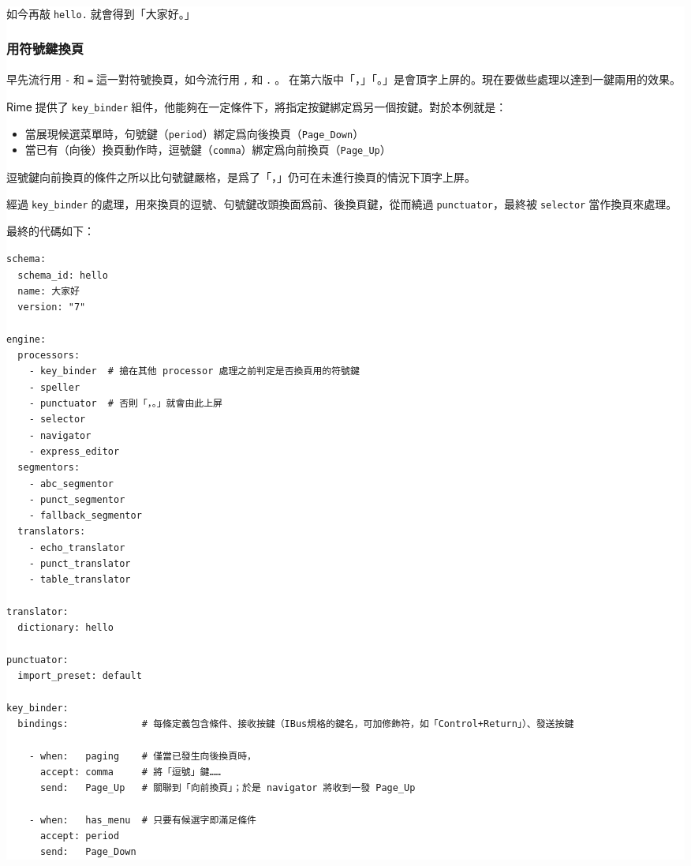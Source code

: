 如今再敲 `hello.` 就會得到「大家好。」

### 用符號鍵換頁

早先流行用 `-` 和 `=` 這一對符號換頁，如今流行用 `,` 和 `.` 。
在第六版中「，」「。」是會頂字上屏的。現在要做些處理以達到一鍵兩用的效果。

Rime 提供了 `key_binder` 組件，他能夠在一定條件下，將指定按鍵綁定爲另一個按鍵。對於本例就是：
  * 當展現候選菜單時，句號鍵（`period`）綁定爲向後換頁（`Page_Down`）
  * 當已有（向後）換頁動作時，逗號鍵（`comma`）綁定爲向前換頁（`Page_Up`）

逗號鍵向前換頁的條件之所以比句號鍵嚴格，是爲了「，」仍可在未進行換頁的情況下頂字上屏。

經過 `key_binder` 的處理，用來換頁的逗號、句號鍵改頭換面爲前、後換頁鍵，從而繞過 `punctuator`，最終被 `selector` 當作換頁來處理。

最終的代碼如下：

    schema:
      schema_id: hello
      name: 大家好
      version: "7"

    engine:
      processors:
        - key_binder  # 搶在其他 processor 處理之前判定是否換頁用的符號鍵
        - speller
        - punctuator  # 否則「，。」就會由此上屏
        - selector
        - navigator
        - express_editor
      segmentors:
        - abc_segmentor
        - punct_segmentor
        - fallback_segmentor
      translators:
        - echo_translator
        - punct_translator
        - table_translator

    translator:
      dictionary: hello

    punctuator:
      import_preset: default

    key_binder:
      bindings:             # 每條定義包含條件、接收按鍵（IBus規格的鍵名，可加修飾符，如「Control+Return」）、發送按鍵

        - when:   paging    # 僅當已發生向後換頁時，
          accept: comma     # 將「逗號」鍵……
          send:   Page_Up   # 關聯到「向前換頁」；於是 navigator 將收到一發 Page_Up

        - when:   has_menu  # 只要有候選字即滿足條件
          accept: period
          send:   Page_Down

